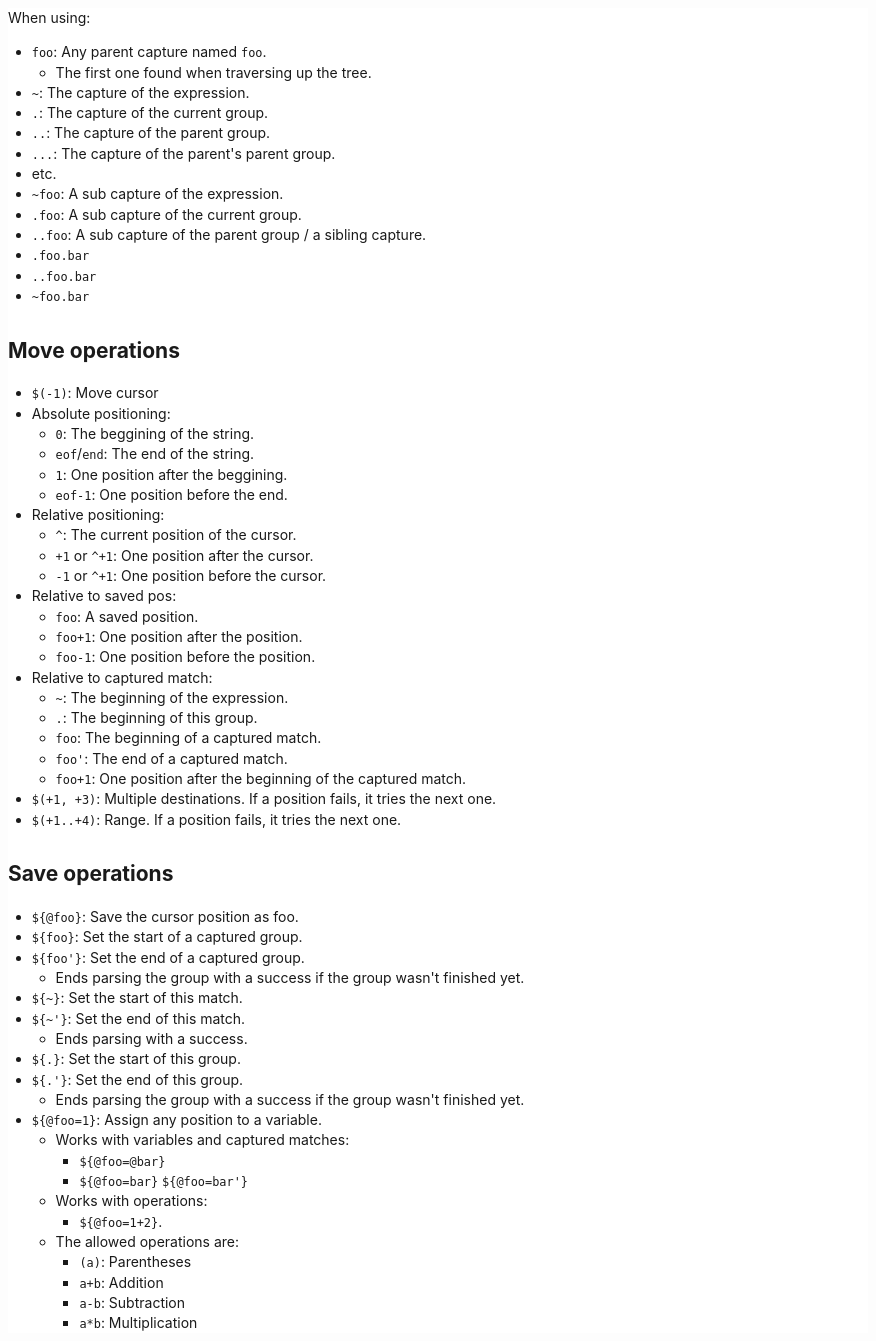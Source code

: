 When using:

- `foo`: Any parent capture named `foo`.
	- The first one found when traversing up the tree.
- `~`: The capture of the expression.
- `.`: The capture of the current group.
- `..`: The capture of the parent group.
- `...`: The capture of the parent's parent group.
- etc.
- `~foo`: A sub capture of the expression.
- `.foo`: A sub capture of the current group.
- `..foo`: A sub capture of the parent group / a sibling capture.
- `.foo.bar`
- `..foo.bar`
- `~foo.bar`

## Move operations

- `$(-1)`: Move cursor
- Absolute positioning:
	- `0`: The beggining of the string.
	- `eof`/`end`: The end of the string.
	- `1`: One position after the beggining.
	- `eof-1`: One position before the end.
- Relative positioning:
	- `^`: The current position of the cursor.
	- `+1` or `^+1`: One position after the cursor.
	- `-1` or `^+1`: One position before the cursor.
- Relative to saved pos:
	- `foo`: A saved position.
	- `foo+1`: One position after the position.
	- `foo-1`: One position before the position.
- Relative to captured match:
	- `~`: The beginning of the expression.
	- `.`: The beginning of this group.
	- `foo`: The beginning of a captured match.
	- `foo'`: The end of a captured match.
	- `foo+1`: One position after the beginning of the captured match.
- `$(+1, +3)`: Multiple destinations. If a position fails, it tries the next one.
- `$(+1..+4)`: Range. If a position fails, it tries the next one.

## Save operations

- `${@foo}`: Save the cursor position as foo.
- `${foo}`: Set the start of a captured group.
- `${foo'}`: Set the end of a captured group.
	- Ends parsing the group with a success if the group wasn't finished yet.
- `${~}`: Set the start of this match.
- `${~'}`: Set the end of this match.
	- Ends parsing with a success.
- `${.}`: Set the start of this group.
- `${.'}`: Set the end of this group.
	- Ends parsing the group with a success if the group wasn't finished yet.
- `${@foo=1}`: Assign any position to a variable.
	- Works with variables and captured matches:
		- `${@foo=@bar}`
		- `${@foo=bar}` `${@foo=bar'}`
	- Works with operations:
		- `${@foo=1+2}`.
	- The allowed operations are:
		- `(a)`: Parentheses
		- `a+b`: Addition
		- `a-b`: Subtraction
		- `a*b`: Multiplication